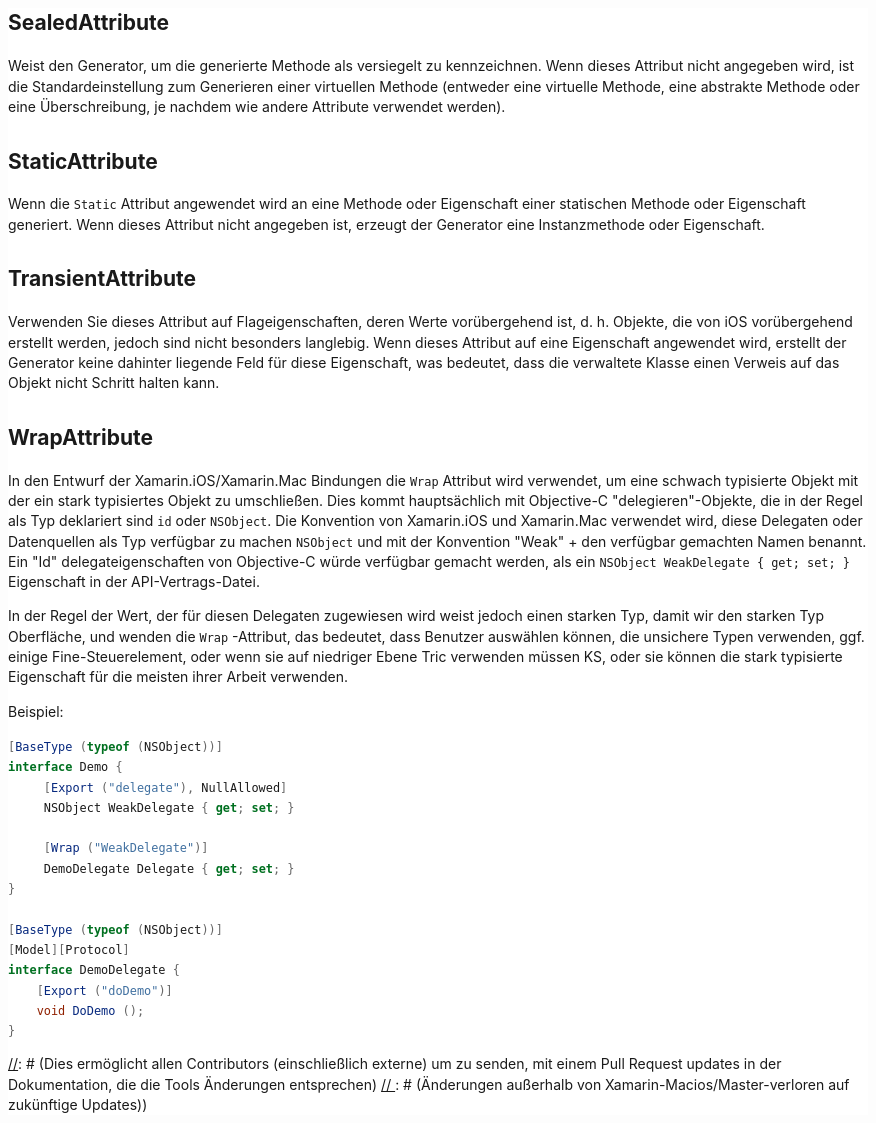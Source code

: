 
## <a name="sealedattribute"></a>SealedAttribute

Weist den Generator, um die generierte Methode als versiegelt zu kennzeichnen. Wenn dieses Attribut nicht angegeben wird, ist die Standardeinstellung zum Generieren einer virtuellen Methode (entweder eine virtuelle Methode, eine abstrakte Methode oder eine Überschreibung, je nachdem wie andere Attribute verwendet werden).

 <a name="StaticAttribute" />


## <a name="staticattribute"></a>StaticAttribute

Wenn die `Static` Attribut angewendet wird an eine Methode oder Eigenschaft einer statischen Methode oder Eigenschaft generiert. Wenn dieses Attribut nicht angegeben ist, erzeugt der Generator eine Instanzmethode oder Eigenschaft.

 <a name="TransientAttribute" />


## <a name="transientattribute"></a>TransientAttribute

Verwenden Sie dieses Attribut auf Flageigenschaften, deren Werte vorübergehend ist, d. h. Objekte, die von iOS vorübergehend erstellt werden, jedoch sind nicht besonders langlebig. Wenn dieses Attribut auf eine Eigenschaft angewendet wird, erstellt der Generator keine dahinter liegende Feld für diese Eigenschaft, was bedeutet, dass die verwaltete Klasse einen Verweis auf das Objekt nicht Schritt halten kann.

 <a name="WrapAttribute" />


## <a name="wrapattribute"></a>WrapAttribute

In den Entwurf der Xamarin.iOS/Xamarin.Mac Bindungen die `Wrap` Attribut wird verwendet, um eine schwach typisierte Objekt mit der ein stark typisiertes Objekt zu umschließen. Dies kommt hauptsächlich mit Objective-C "delegieren"-Objekte, die in der Regel als Typ deklariert sind `id` oder `NSObject`. Die Konvention von Xamarin.iOS und Xamarin.Mac verwendet wird, diese Delegaten oder Datenquellen als Typ verfügbar zu machen `NSObject` und mit der Konvention "Weak" + den verfügbar gemachten Namen benannt. Ein "Id" delegateigenschaften von Objective-C würde verfügbar gemacht werden, als ein `NSObject WeakDelegate { get; set; }` Eigenschaft in der API-Vertrags-Datei.

In der Regel der Wert, der für diesen Delegaten zugewiesen wird weist jedoch einen starken Typ, damit wir den starken Typ Oberfläche, und wenden die `Wrap` -Attribut, das bedeutet, dass Benutzer auswählen können, die unsichere Typen verwenden, ggf. einige Fine-Steuerelement, oder wenn sie auf niedriger Ebene Tric verwenden müssen KS, oder sie können die stark typisierte Eigenschaft für die meisten ihrer Arbeit verwenden.

Beispiel:

```csharp
[BaseType (typeof (NSObject))]
interface Demo {
     [Export ("delegate"), NullAllowed]
     NSObject WeakDelegate { get; set; }

     [Wrap ("WeakDelegate")]
     DemoDelegate Delegate { get; set; }
}

[BaseType (typeof (NSObject))]
[Model][Protocol]
interface DemoDelegate {
    [Export ("doDemo")]
    void DoDemo ();
}
```


[//]: # (Die ursprüngliche Datei befindet sich unter https://github.com/xamarin/xamarin-macios/tree/master/docs/website/)
[//]: # (Dies ermöglicht allen Contributors (einschließlich externe) um zu senden, mit einem Pull Request updates in der Dokumentation, die die Tools Änderungen entsprechen) [ // ]: # (Änderungen außerhalb von Xamarin-Macios/Master-verloren auf zukünftige Updates))